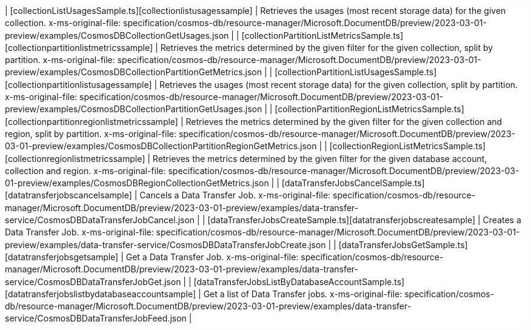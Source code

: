 | [collectionListUsagesSample.ts][collectionlistusagessample]                                                                                     | Retrieves the usages (most recent storage data) for the given collection. x-ms-original-file: specification/cosmos-db/resource-manager/Microsoft.DocumentDB/preview/2023-03-01-preview/examples/CosmosDBCollectionGetUsages.json                                                                                                                                                                                                                                                     |
| [collectionPartitionListMetricsSample.ts][collectionpartitionlistmetricssample]                                                                 | Retrieves the metrics determined by the given filter for the given collection, split by partition. x-ms-original-file: specification/cosmos-db/resource-manager/Microsoft.DocumentDB/preview/2023-03-01-preview/examples/CosmosDBCollectionPartitionGetMetrics.json                                                                                                                                                                                                                  |
| [collectionPartitionListUsagesSample.ts][collectionpartitionlistusagessample]                                                                   | Retrieves the usages (most recent storage data) for the given collection, split by partition. x-ms-original-file: specification/cosmos-db/resource-manager/Microsoft.DocumentDB/preview/2023-03-01-preview/examples/CosmosDBCollectionPartitionGetUsages.json                                                                                                                                                                                                                        |
| [collectionPartitionRegionListMetricsSample.ts][collectionpartitionregionlistmetricssample]                                                     | Retrieves the metrics determined by the given filter for the given collection and region, split by partition. x-ms-original-file: specification/cosmos-db/resource-manager/Microsoft.DocumentDB/preview/2023-03-01-preview/examples/CosmosDBCollectionPartitionRegionGetMetrics.json                                                                                                                                                                                                 |
| [collectionRegionListMetricsSample.ts][collectionregionlistmetricssample]                                                                       | Retrieves the metrics determined by the given filter for the given database account, collection and region. x-ms-original-file: specification/cosmos-db/resource-manager/Microsoft.DocumentDB/preview/2023-03-01-preview/examples/CosmosDBRegionCollectionGetMetrics.json                                                                                                                                                                                                            |
| [dataTransferJobsCancelSample.ts][datatransferjobscancelsample]                                                                                 | Cancels a Data Transfer Job. x-ms-original-file: specification/cosmos-db/resource-manager/Microsoft.DocumentDB/preview/2023-03-01-preview/examples/data-transfer-service/CosmosDBDataTransferJobCancel.json                                                                                                                                                                                                                                                                          |
| [dataTransferJobsCreateSample.ts][datatransferjobscreatesample]                                                                                 | Creates a Data Transfer Job. x-ms-original-file: specification/cosmos-db/resource-manager/Microsoft.DocumentDB/preview/2023-03-01-preview/examples/data-transfer-service/CosmosDBDataTransferJobCreate.json                                                                                                                                                                                                                                                                          |
| [dataTransferJobsGetSample.ts][datatransferjobsgetsample]                                                                                       | Get a Data Transfer Job. x-ms-original-file: specification/cosmos-db/resource-manager/Microsoft.DocumentDB/preview/2023-03-01-preview/examples/data-transfer-service/CosmosDBDataTransferJobGet.json                                                                                                                                                                                                                                                                                 |
| [dataTransferJobsListByDatabaseAccountSample.ts][datatransferjobslistbydatabaseaccountsample]                                                   | Get a list of Data Transfer jobs. x-ms-original-file: specification/cosmos-db/resource-manager/Microsoft.DocumentDB/preview/2023-03-01-preview/examples/data-transfer-service/CosmosDBDataTransferJobFeed.json                                                                                                                                                                                                                                                                       |
